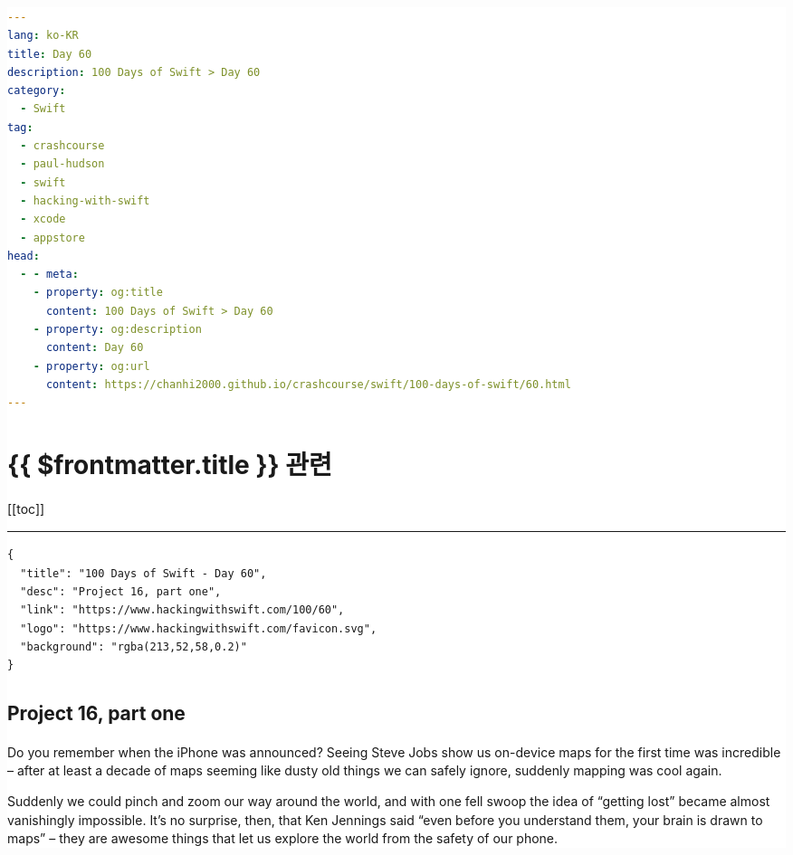 ```yaml
---
lang: ko-KR
title: Day 60
description: 100 Days of Swift > Day 60
category:
  - Swift
tag: 
  - crashcourse
  - paul-hudson
  - swift
  - hacking-with-swift
  - xcode
  - appstore
head:
  - - meta:
    - property: og:title
      content: 100 Days of Swift > Day 60
    - property: og:description
      content: Day 60
    - property: og:url
      content: https://chanhi2000.github.io/crashcourse/swift/100-days-of-swift/60.html
---
```


# {{ $frontmatter.title }} 관련

[[toc]]

---

```component VPCard
{
  "title": "100 Days of Swift - Day 60",
  "desc": "Project 16, part one",
  "link": "https://www.hackingwithswift.com/100/60",
  "logo": "https://www.hackingwithswift.com/favicon.svg",
  "background": "rgba(213,52,58,0.2)"
}
```

## Project 16, part one

Do you remember when the iPhone was announced? Seeing Steve Jobs show us on-device maps for the first time was incredible – after at least a decade of maps seeming like dusty old things we can safely ignore, suddenly mapping was cool again.

Suddenly we could pinch and zoom our way around the world, and with one fell swoop the idea of “getting lost” became almost vanishingly impossible. It’s no surprise, then, that Ken Jennings said “even before you understand them, your brain is drawn to maps” – they are awesome things that let us explore the world from the safety of our phone.
